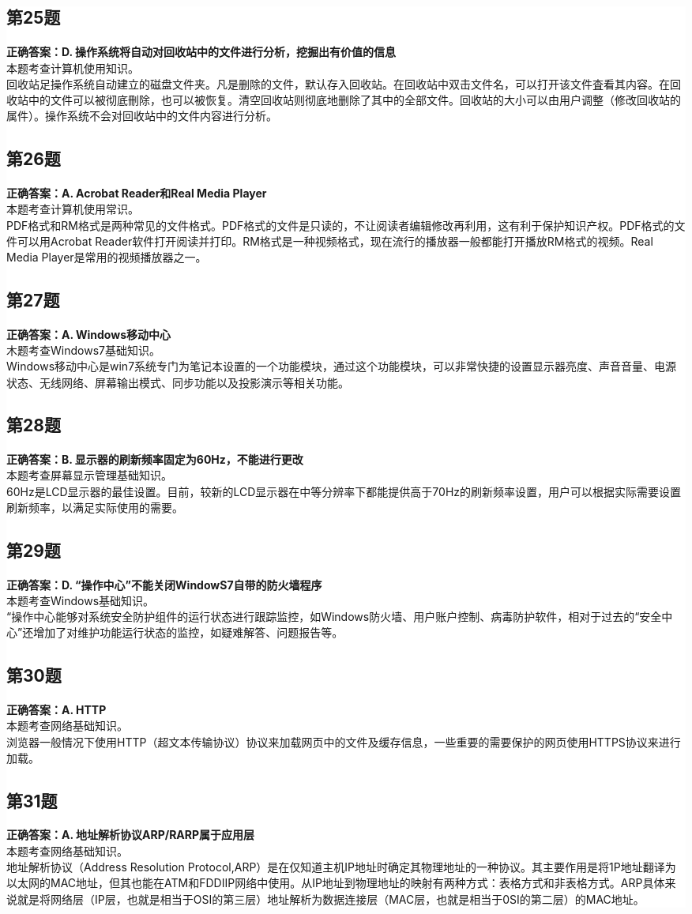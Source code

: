 
## 第25题 ##

**正确答案：D. 操作系统将自动对回收站中的文件进行分析，挖掘出有价值的信息**  
本题考查计算机使用知识。  
回收站足操作系统自动建立的磁盘文件夹。凡是删除的文件，默认存入回收站。在回收站中双击文件名，可以打开该文件査看其内容。在回收站中的文件可以被彻底刪除，也可以被恢复。清空回收站则彻底地删除了其中的全部文件。回收站的大小可以由用户调整（修改回收站的属件）。操作系统不会对回收站中的文件内容进行分析。  


## 第26题 ##

**正确答案：A. Acrobat Reader和Real Media Player**  
本题考查计算机使用常识。  
PDF格式和RM格式是两种常见的文件格式。PDF格式的文件是只读的，不让阅读者编辑修改再利用，这有利于保护知识产权。PDF格式的文件可以用Acrobat Reader软件打开阅读并打印。RM格式是一种视频格式，现在流行的播放器一般都能打开播放RM格式的视频。Real Media Player是常用的视频播放器之一。  


## 第27题 ##

**正确答案：A. Windows移动中心**  
木题考查Windows7基础知识。  
Windows移动中心是win7系统专门为笔记本设置的一个功能模块，通过这个功能模块，可以非常快捷的设置显示器亮度、声音音量、电源状态、无线网络、屏幕输出模式、同步功能以及投影演示等相关功能。  


## 第28题 ##

**正确答案：B. 显示器的刷新频率固定为60Hz，不能进行更改**  
本题考查屏幕显示管理基础知识。  
60Hz是LCD显示器的最佳设置。目前，较新的LCD显示器在中等分辨率下都能提供高于70Hz的刷新频率设置，用户可以根据实际需要设置刷新频率，以满足实际使用的需要。  


## 第29题 ##

**正确答案：D. “操作中心”不能关闭WindowS7自带的防火墙程序**  
本题考查Windows基础知识。  
“操作中心能够对系统安全防护组件的运行状态进行跟踪监控，如Windows防火墙、用户账户控制、病毒防护软件，相对于过去的“安全中心”还增加了对维护功能运行状态的监控，如疑难解答、问题报告等。  


## 第30题 ##

**正确答案：A. HTTP**  
本题考查网络基础知识。  
浏览器一般情况下使用HTTP（超文本传输协议）协议来加载网页中的文件及缓存信息，一些重要的需要保护的网页使用HTTPS协议来进行加载。  


## 第31题 ##

**正确答案：A. 地址解析协议ARP/RARP属于应用层**  
本题考查网络基础知识。  
地址解析协议（Address Resolution Protocol,ARP）是在仅知道主机IP地址时确定其物理地址的一种协议。其主要作用是将1P地址翻译为以太网的MAC地址，但其也能在ATM和FDDIIP网络中使用。从IP地址到物理地址的映射有两种方式：表格方式和非表格方式。ARP具体来说就是将网络层（IP层，也就是相当于OSI的第三层）地址解析为数据连接层（MAC层，也就是相当于0SI的第二层）的MAC地址。  
